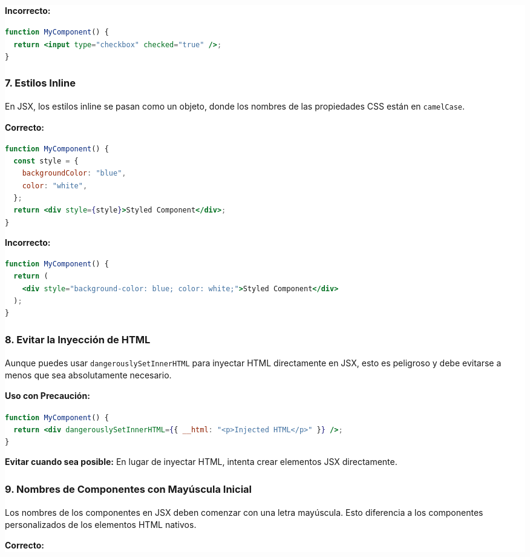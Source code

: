 **Incorrecto:**

```jsx
function MyComponent() {
  return <input type="checkbox" checked="true" />;
}
```

### **7. Estilos Inline**

En JSX, los estilos inline se pasan como un objeto, donde los nombres de las propiedades CSS están en `camelCase`.

**Correcto:**

```jsx
function MyComponent() {
  const style = {
    backgroundColor: "blue",
    color: "white",
  };
  return <div style={style}>Styled Component</div>;
}
```

**Incorrecto:**

```jsx
function MyComponent() {
  return (
    <div style="background-color: blue; color: white;">Styled Component</div>
  );
}
```

### **8. Evitar la Inyección de HTML**

Aunque puedes usar `dangerouslySetInnerHTML` para inyectar HTML directamente en JSX, esto es peligroso y debe evitarse a menos que sea absolutamente necesario.

**Uso con Precaución:**

```jsx
function MyComponent() {
  return <div dangerouslySetInnerHTML={{ __html: "<p>Injected HTML</p>" }} />;
}
```

**Evitar cuando sea posible:**
En lugar de inyectar HTML, intenta crear elementos JSX directamente.

### **9. Nombres de Componentes con Mayúscula Inicial**

Los nombres de los componentes en JSX deben comenzar con una letra mayúscula. Esto diferencia a los componentes personalizados de los elementos HTML nativos.

**Correcto:**
